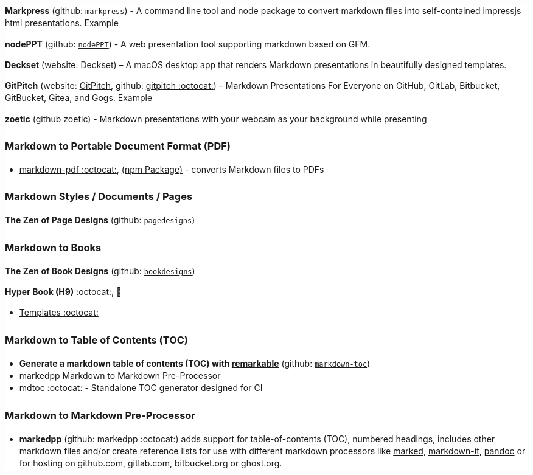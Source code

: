 **Markpress** (github: [`markpress`](https://github.com/gamell/markpress)) - A command line tool and node package to convert markdown files into self-contained [impressjs](https://github.com/impress/impress.js/) html presentations. [Example](https://gamell.github.io/markpress) 

**nodePPT** (github: [`nodePPT`](https://github.com/ksky521/nodePPT)) - A web presentation tool supporting markdown based on GFM.

**Deckset** (website: [Deckset](http://www.decksetapp.com)) – A macOS desktop app that renders Markdown presentations in beautifully designed templates.

**GitPitch** (website: [GitPitch](http://gitpitch.com/), github: [gitpitch :octocat:](https://github.com/gitpitch/gitpitch/)) – Markdown Presentations For Everyone on GitHub, GitLab, Bitbucket, GitBucket, Gitea, and Gogs. [Example](https://gitpitch.com/gitpitch/gitpitch/master)

**zoetic** (github [zoetic](https://github.com/kantord/zoetic)) - Markdown presentations with your webcam as your background while presenting

### Markdown to Portable Document Format (PDF)

- [markdown-pdf :octocat:](https://github.com/alanshaw/markdown-pdf), [(npm Package)](https://www.npmjs.com/package/markdown-pdf) -  converts Markdown files to PDFs


### Markdown Styles / Documents / Pages

**The Zen of Page Designs**
(github: [`pagedesigns`](https://github.com/pagedesigns))


### Markdown to Books

**The Zen of Book Designs**
(github: [`bookdesigns`](https://github.com/bookdesigns))



**Hyper Book (H9)** [:octocat:](https://github.com/hybook), [:gem:](https://rubygems.org/gems/hybook)

- [Templates :octocat:](https://github.com/book-templates)



### Markdown to Table of Contents (TOC)

* **Generate a markdown table of contents (TOC) with [remarkable](https://github.com/jonschlinkert/remarkable)**
  (github: [`markdown-toc`](https://github.com/jonschlinkert/markdown-toc)) 
* [markedpp](#markedpp) Markdown to Markdown Pre-Processor
* [mdtoc :octocat:](https://github.com/tallclair/mdtoc) - Standalone TOC generator designed for CI


### Markdown to Markdown Pre-Processor

<a name="markedpp"></a>

* **markedpp** (github: [markedpp :octocat:](https://github.com/commenthol/markedpp)) adds support for table-of-contents (TOC), numbered headings, includes other markdown files and/or create reference lists for use with different markdown processors like [marked](#marked), [markdown-it](#markdown-it), [pandoc](#pandoc) or for hosting on github.com, gitlab.com, bitbucket.org or ghost.org.
